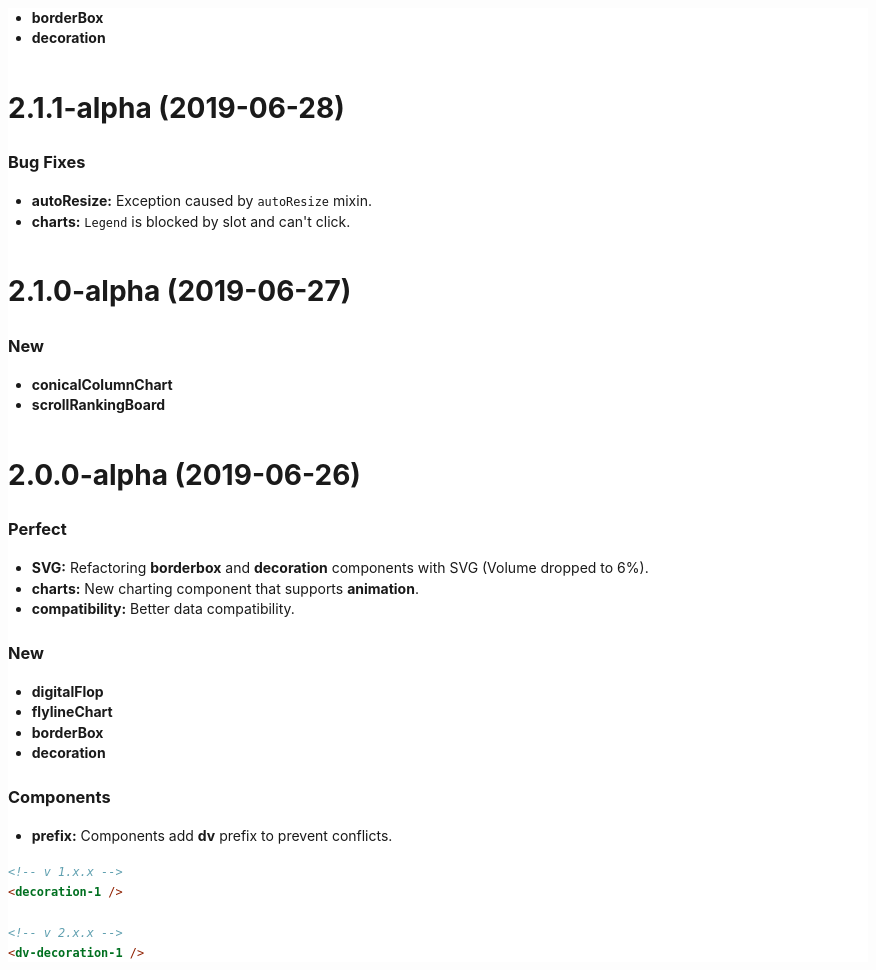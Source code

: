 -   **borderBox**
-   **decoration**

# 2.1.1-alpha (2019-06-28)

### Bug Fixes

-   **autoResize:** Exception caused by `autoResize` mixin.
-   **charts:** `Legend` is blocked by slot and can't click.

# 2.1.0-alpha (2019-06-27)

### New

-   **conicalColumnChart**
-   **scrollRankingBoard**

# 2.0.0-alpha (2019-06-26)

### Perfect

-   **SVG:** Refactoring **borderbox** and **decoration** components with SVG (Volume dropped to 6%).
-   **charts:** New charting component that supports **animation**.
-   **compatibility:** Better data compatibility.

### New

-   **digitalFlop**
-   **flylineChart**
-   **borderBox**
-   **decoration**

### Components

-   **prefix:** Components add **dv** prefix to prevent conflicts.

```html
<!-- v 1.x.x -->
<decoration-1 />

<!-- v 2.x.x -->
<dv-decoration-1 />
```
